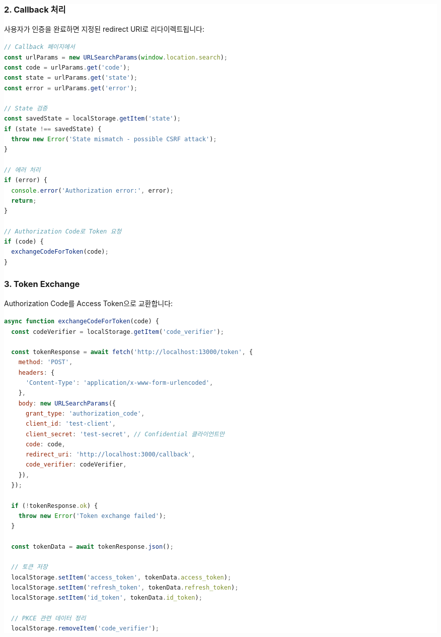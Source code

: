 ### 2. Callback 처리

사용자가 인증을 완료하면 지정된 redirect URI로 리다이렉트됩니다:

```javascript
// Callback 페이지에서
const urlParams = new URLSearchParams(window.location.search);
const code = urlParams.get('code');
const state = urlParams.get('state');
const error = urlParams.get('error');

// State 검증
const savedState = localStorage.getItem('state');
if (state !== savedState) {
  throw new Error('State mismatch - possible CSRF attack');
}

// 에러 처리
if (error) {
  console.error('Authorization error:', error);
  return;
}

// Authorization Code로 Token 요청
if (code) {
  exchangeCodeForToken(code);
}
```

### 3. Token Exchange

Authorization Code를 Access Token으로 교환합니다:

```javascript
async function exchangeCodeForToken(code) {
  const codeVerifier = localStorage.getItem('code_verifier');
  
  const tokenResponse = await fetch('http://localhost:13000/token', {
    method: 'POST',
    headers: {
      'Content-Type': 'application/x-www-form-urlencoded',
    },
    body: new URLSearchParams({
      grant_type: 'authorization_code',
      client_id: 'test-client',
      client_secret: 'test-secret', // Confidential 클라이언트만
      code: code,
      redirect_uri: 'http://localhost:3000/callback',
      code_verifier: codeVerifier,
    }),
  });

  if (!tokenResponse.ok) {
    throw new Error('Token exchange failed');
  }

  const tokenData = await tokenResponse.json();
  
  // 토큰 저장
  localStorage.setItem('access_token', tokenData.access_token);
  localStorage.setItem('refresh_token', tokenData.refresh_token);
  localStorage.setItem('id_token', tokenData.id_token);
  
  // PKCE 관련 데이터 정리
  localStorage.removeItem('code_verifier');
```